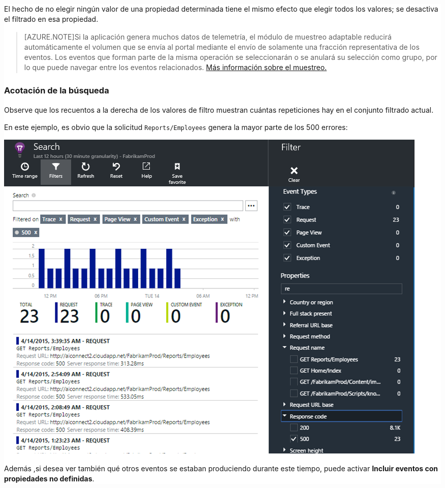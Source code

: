 El hecho de no elegir ningún valor de una propiedad determinada tiene el mismo efecto que elegir todos los valores; se desactiva el filtrado en esa propiedad.

> [AZURE.NOTE]Si la aplicación genera muchos datos de telemetría, el módulo de muestreo adaptable reducirá automáticamente el volumen que se envía al portal mediante el envío de solamente una fracción representativa de los eventos. Los eventos que forman parte de la misma operación se seleccionarán o se anulará su selección como grupo, por lo que puede navegar entre los eventos relacionados. [Más información sobre el muestreo.](app-insights-sampling.md)


### Acotación de la búsqueda

Observe que los recuentos a la derecha de los valores de filtro muestran cuántas repeticiones hay en el conjunto filtrado actual.

En este ejemplo, es obvio que la solicitud `Reports/Employees` genera la mayor parte de los 500 errores:

![Expanda una propiedad y elija un valor](./media/app-insights-portal/04-failingReq.png)

Además ,si desea ver también qué otros eventos se estaban produciendo durante este tiempo, puede activar **Incluir eventos con propiedades no definidas**.
